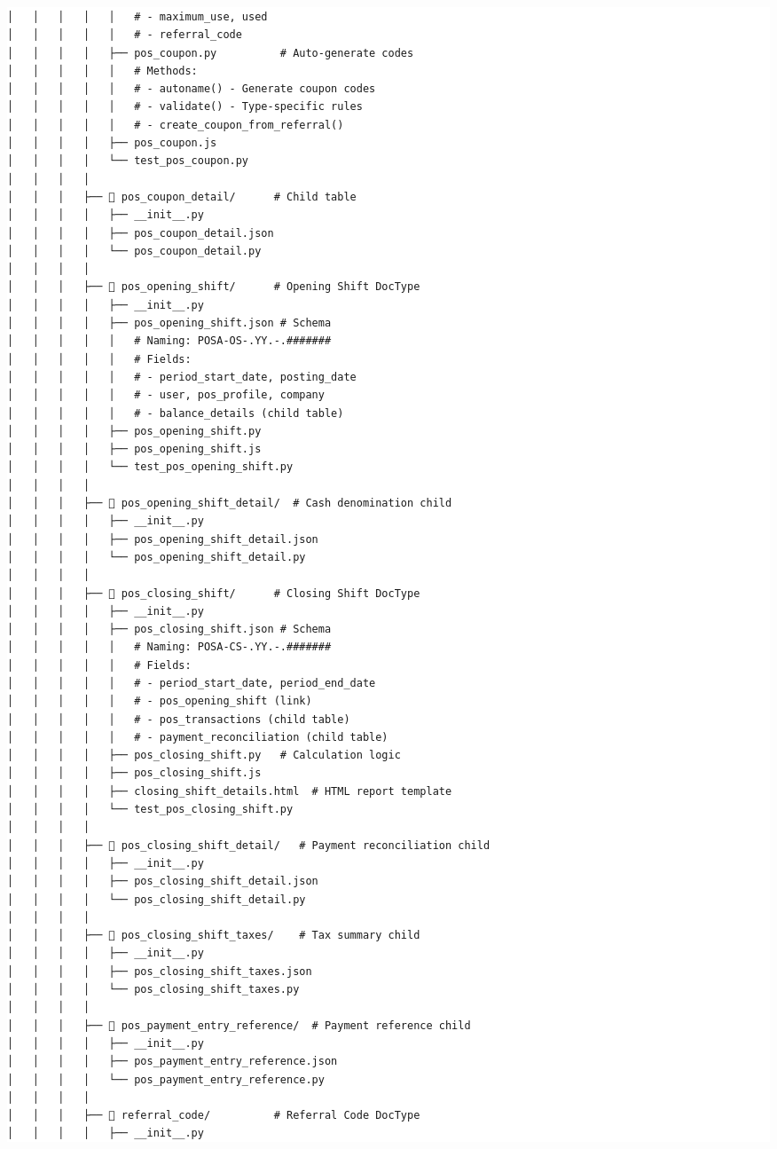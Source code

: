 ```
│   │   │   │   │   # - maximum_use, used
│   │   │   │   │   # - referral_code
│   │   │   │   ├── pos_coupon.py          # Auto-generate codes
│   │   │   │   │   # Methods:
│   │   │   │   │   # - autoname() - Generate coupon codes
│   │   │   │   │   # - validate() - Type-specific rules
│   │   │   │   │   # - create_coupon_from_referral()
│   │   │   │   ├── pos_coupon.js
│   │   │   │   └── test_pos_coupon.py
│   │   │   │
│   │   │   ├── 📁 pos_coupon_detail/      # Child table
│   │   │   │   ├── __init__.py
│   │   │   │   ├── pos_coupon_detail.json
│   │   │   │   └── pos_coupon_detail.py
│   │   │   │
│   │   │   ├── 📁 pos_opening_shift/      # Opening Shift DocType
│   │   │   │   ├── __init__.py
│   │   │   │   ├── pos_opening_shift.json # Schema
│   │   │   │   │   # Naming: POSA-OS-.YY.-.#######
│   │   │   │   │   # Fields:
│   │   │   │   │   # - period_start_date, posting_date
│   │   │   │   │   # - user, pos_profile, company
│   │   │   │   │   # - balance_details (child table)
│   │   │   │   ├── pos_opening_shift.py
│   │   │   │   ├── pos_opening_shift.js
│   │   │   │   └── test_pos_opening_shift.py
│   │   │   │
│   │   │   ├── 📁 pos_opening_shift_detail/  # Cash denomination child
│   │   │   │   ├── __init__.py
│   │   │   │   ├── pos_opening_shift_detail.json
│   │   │   │   └── pos_opening_shift_detail.py
│   │   │   │
│   │   │   ├── 📁 pos_closing_shift/      # Closing Shift DocType
│   │   │   │   ├── __init__.py
│   │   │   │   ├── pos_closing_shift.json # Schema
│   │   │   │   │   # Naming: POSA-CS-.YY.-.#######
│   │   │   │   │   # Fields:
│   │   │   │   │   # - period_start_date, period_end_date
│   │   │   │   │   # - pos_opening_shift (link)
│   │   │   │   │   # - pos_transactions (child table)
│   │   │   │   │   # - payment_reconciliation (child table)
│   │   │   │   ├── pos_closing_shift.py   # Calculation logic
│   │   │   │   ├── pos_closing_shift.js
│   │   │   │   ├── closing_shift_details.html  # HTML report template
│   │   │   │   └── test_pos_closing_shift.py
│   │   │   │
│   │   │   ├── 📁 pos_closing_shift_detail/   # Payment reconciliation child
│   │   │   │   ├── __init__.py
│   │   │   │   ├── pos_closing_shift_detail.json
│   │   │   │   └── pos_closing_shift_detail.py
│   │   │   │
│   │   │   ├── 📁 pos_closing_shift_taxes/    # Tax summary child
│   │   │   │   ├── __init__.py
│   │   │   │   ├── pos_closing_shift_taxes.json
│   │   │   │   └── pos_closing_shift_taxes.py
│   │   │   │
│   │   │   ├── 📁 pos_payment_entry_reference/  # Payment reference child
│   │   │   │   ├── __init__.py
│   │   │   │   ├── pos_payment_entry_reference.json
│   │   │   │   └── pos_payment_entry_reference.py
│   │   │   │
│   │   │   ├── 📁 referral_code/          # Referral Code DocType
│   │   │   │   ├── __init__.py
```